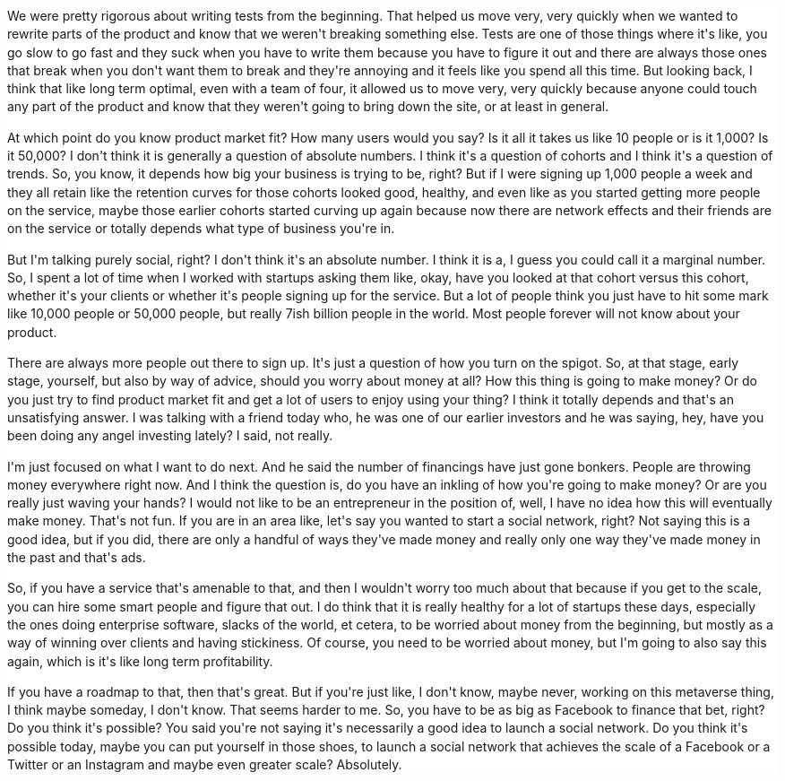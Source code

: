 We were pretty rigorous about writing tests from the beginning. That helped us move very, very quickly when we wanted to rewrite parts of the product and know that we weren't breaking something else. Tests are one of those things where it's like, you go slow to go fast and they suck when you have to write them because you have to figure it out and there are always those ones that break when you don't want them to break and they're annoying and it feels like you spend all this time. But looking back, I think that like long term optimal, even with a team of four, it allowed us to move very, very quickly because anyone could touch any part of the product and know that they weren't going to bring down the site, or at least in general.

At which point do you know product market fit? How many users would you say? Is it all it takes us like 10 people or is it 1,000? Is it 50,000? I don't think it is generally a question of absolute numbers. I think it's a question of cohorts and I think it's a question of trends. So, you know, it depends how big your business is trying to be, right? But if I were signing up 1,000 people a week and they all retain like the retention curves for those cohorts looked good, healthy, and even like as you started getting more people on the service, maybe those earlier cohorts started curving up again because now there are network effects and their friends are on the service or totally depends what type of business you're in.

But I'm talking purely social, right? I don't think it's an absolute number. I think it is a, I guess you could call it a marginal number. So, I spent a lot of time when I worked with startups asking them like, okay, have you looked at that cohort versus this cohort, whether it's your clients or whether it's people signing up for the service. But a lot of people think you just have to hit some mark like 10,000 people or 50,000 people, but really 7ish billion people in the world. Most people forever will not know about your product.

There are always more people out there to sign up. It's just a question of how you turn on the spigot. So, at that stage, early stage, yourself, but also by way of advice, should you worry about money at all? How this thing is going to make money? Or do you just try to find product market fit and get a lot of users to enjoy using your thing? I think it totally depends and that's an unsatisfying answer. I was talking with a friend today who, he was one of our earlier investors and he was saying, hey, have you been doing any angel investing lately? I said, not really.

I'm just focused on what I want to do next. And he said the number of financings have just gone bonkers. People are throwing money everywhere right now. And I think the question is, do you have an inkling of how you're going to make money? Or are you really just waving your hands? I would not like to be an entrepreneur in the position of, well, I have no idea how this will eventually make money. That's not fun. If you are in an area like, let's say you wanted to start a social network, right? Not saying this is a good idea, but if you did, there are only a handful of ways they've made money and really only one way they've made money in the past and that's ads.

So, if you have a service that's amenable to that, and then I wouldn't worry too much about that because if you get to the scale, you can hire some smart people and figure that out. I do think that it is really healthy for a lot of startups these days, especially the ones doing enterprise software, slacks of the world, et cetera, to be worried about money from the beginning, but mostly as a way of winning over clients and having stickiness. Of course, you need to be worried about money, but I'm going to also say this again, which is it's like long term profitability.

If you have a roadmap to that, then that's great. But if you're just like, I don't know, maybe never, working on this metaverse thing, I think maybe someday, I don't know. That seems harder to me. So, you have to be as big as Facebook to finance that bet, right? Do you think it's possible? You said you're not saying it's necessarily a good idea to launch a social network. Do you think it's possible today, maybe you can put yourself in those shoes, to launch a social network that achieves the scale of a Facebook or a Twitter or an Instagram and maybe even greater scale? Absolutely.
